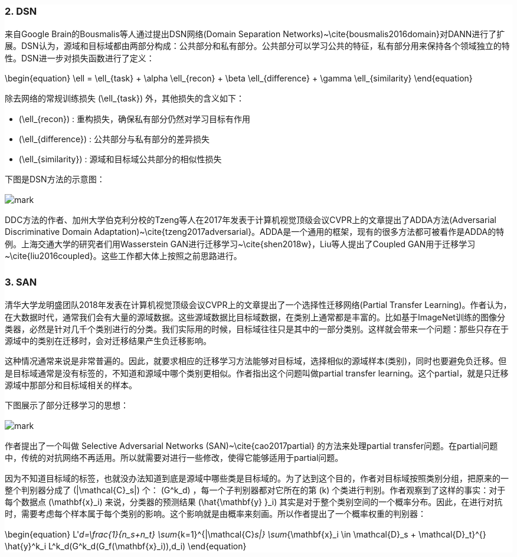 
### 2. DSN


来自Google Brain的Bousmalis等人通过提出DSN网络(Domain Separation Networks)~\cite{bousmalis2016domain}对DANN进行了扩展。DSN认为，源域和目标域都由两部分构成：公共部分和私有部分。公共部分可以学习公共的特征，私有部分用来保持各个领域独立的特性。DSN进一步对损失函数进行了定义：

\begin{equation}
\ell = \ell_{task} + \alpha \ell_{recon} + \beta \ell_{difference} + \gamma \ell_{similarity}
\end{equation}

除去网络的常规训练损失 \(\ell_{task}\) 外，其他损失的含义如下：




  * \(\ell_{recon}\) : 重构损失，确保私有部分仍然对学习目标有作用


  * \(\ell_{difference}\) : 公共部分与私有部分的差异损失


  * \(\ell_{similarity}\) : 源域和目标域公共部分的相似性损失


下图是DSN方法的示意图：


![mark](http://pacdb2bfr.bkt.clouddn.com/blog/image/180727/ejcgk2Lf68.png?imageslim)

DDC方法的作者、加州大学伯克利分校的Tzeng等人在2017年发表于计算机视觉顶级会议CVPR上的文章提出了ADDA方法(Adversarial Discriminative Domain Adaptation)~\cite{tzeng2017adversarial}。ADDA是一个通用的框架，现有的很多方法都可被看作是ADDA的特例。上海交通大学的研究者们用Wasserstein GAN进行迁移学习~\cite{shen2018w}，Liu等人提出了Coupled GAN用于迁移学习~\cite{liu2016coupled}。这些工作都大体上按照之前思路进行。


### 3. SAN


清华大学龙明盛团队2018年发表在计算机视觉顶级会议CVPR上的文章提出了一个选择性迁移网络(Partial Transfer Learning)。作者认为，在大数据时代，通常我们会有大量的源域数据。这些源域数据比目标域数据，在类别上通常都是丰富的。比如基于ImageNet训练的图像分类器，必然是针对几千个类别进行的分类。我们实际用的时候，目标域往往只是其中的一部分类别。这样就会带来一个问题：那些只存在于源域中的类别在迁移时，会对迁移结果产生负迁移影响。

这种情况通常来说是非常普遍的。因此，就要求相应的迁移学习方法能够对目标域，选择相似的源域样本(类别)，同时也要避免负迁移。但是目标域通常是没有标签的，不知道和源域中哪个类别更相似。作者指出这个问题叫做partial transfer learning。这个partial，就是只迁移源域中那部分和目标域相关的样本。

下图展示了部分迁移学习的思想：


![mark](http://pacdb2bfr.bkt.clouddn.com/blog/image/180727/3bA35k83F1.png?imageslim)

作者提出了一个叫做 Selective Adversarial Networks (SAN)~\cite{cao2017partial} 的方法来处理partial transfer问题。在partial问题中，传统的对抗网络不再适用。所以就需要对进行一些修改，使得它能够适用于partial问题。

因为不知道目标域的标签，也就没办法知道到底是源域中哪些类是目标域的。为了达到这个目的，作者对目标域按照类别分组，把原来的一整个判别器分成了 \(|\mathcal{C}_s|\) 个： \(G^k_d\) ，每一个子判别器都对它所在的第 \(k\) 个类进行判别。作者观察到了这样的事实：对于每个数据点 \(\mathbf{x}_i\) 来说，分类器的预测结果 \(\hat{\mathbf{y} }_i\) 其实是对于整个类别空间的一个概率分布。因此，在进行对抗时，需要考虑每个样本属于每个类别的影响。这个影响就是由概率来刻画。所以作者提出了一个概率权重的判别器：

\begin{equation}
L'_d=\frac{1}{n_s+n_t} \sum_{k=1}^{|\mathcal{C}_s|} \sum_{\mathbf{x}_i \in \mathcal{D}_s + \mathcal{D}_t}^{} \hat{y}^k_i L^k_d(G^k_d(G_f(\mathbf{x}_i)),d_i)
\end{equation}
